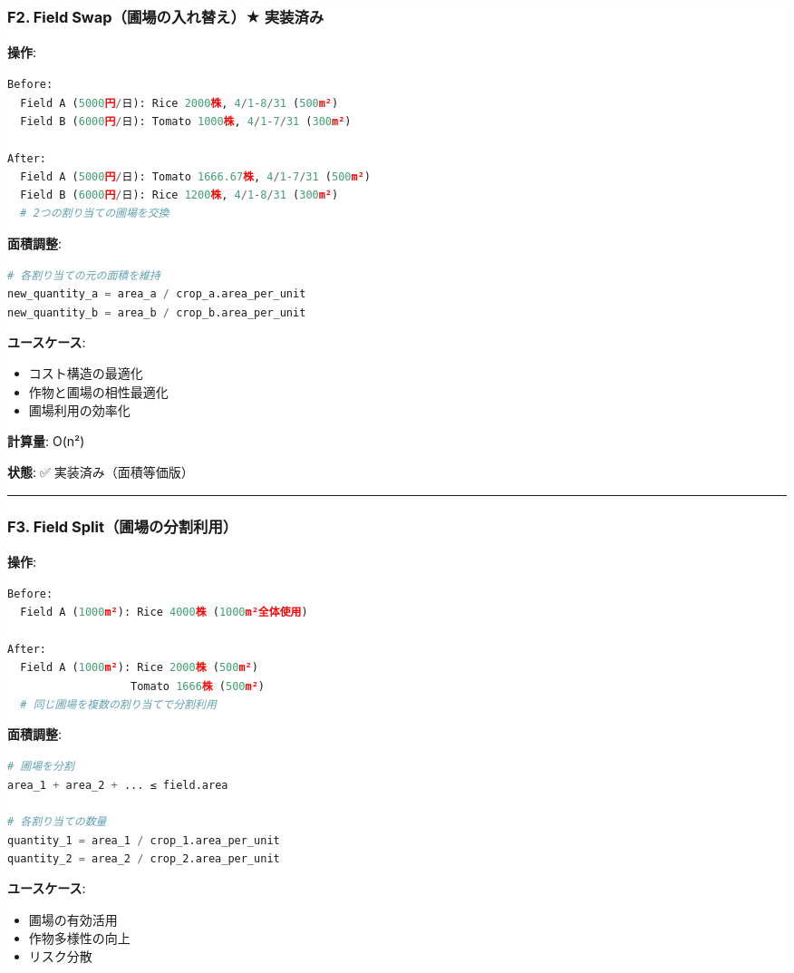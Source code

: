 ### F2. Field Swap（圃場の入れ替え）★ 実装済み

**操作**:
```python
Before:
  Field A (5000円/日): Rice 2000株, 4/1-8/31 (500m²)
  Field B (6000円/日): Tomato 1000株, 4/1-7/31 (300m²)

After:
  Field A (5000円/日): Tomato 1666.67株, 4/1-7/31 (500m²)
  Field B (6000円/日): Rice 1200株, 4/1-8/31 (300m²)
  # 2つの割り当ての圃場を交換
```

**面積調整**:
```python
# 各割り当ての元の面積を維持
new_quantity_a = area_a / crop_a.area_per_unit
new_quantity_b = area_b / crop_b.area_per_unit
```

**ユースケース**:
- コスト構造の最適化
- 作物と圃場の相性最適化
- 圃場利用の効率化

**計算量**: O(n²)

**状態**: ✅ 実装済み（面積等価版）

---

### F3. Field Split（圃場の分割利用）

**操作**:
```python
Before:
  Field A (1000m²): Rice 4000株 (1000m²全体使用)

After:
  Field A (1000m²): Rice 2000株 (500m²)
                   Tomato 1666株 (500m²)
  # 同じ圃場を複数の割り当てで分割利用
```

**面積調整**:
```python
# 圃場を分割
area_1 + area_2 + ... ≤ field.area

# 各割り当ての数量
quantity_1 = area_1 / crop_1.area_per_unit
quantity_2 = area_2 / crop_2.area_per_unit
```

**ユースケース**:
- 圃場の有効活用
- 作物多様性の向上
- リスク分散

